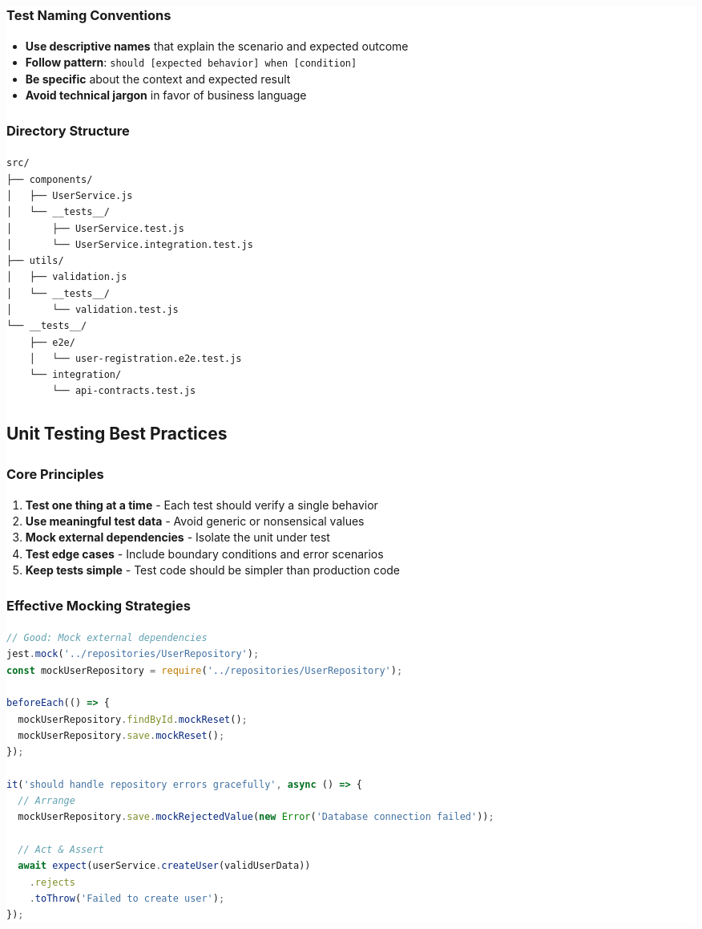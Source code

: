 ### Test Naming Conventions
- **Use descriptive names** that explain the scenario and expected outcome
- **Follow pattern**: `should [expected behavior] when [condition]`
- **Be specific** about the context and expected result
- **Avoid technical jargon** in favor of business language

### Directory Structure
```
src/
├── components/
│   ├── UserService.js
│   └── __tests__/
│       ├── UserService.test.js
│       └── UserService.integration.test.js
├── utils/
│   ├── validation.js
│   └── __tests__/
│       └── validation.test.js
└── __tests__/
    ├── e2e/
    │   └── user-registration.e2e.test.js
    └── integration/
        └── api-contracts.test.js
```

## Unit Testing Best Practices

### Core Principles
1. **Test one thing at a time** - Each test should verify a single behavior
2. **Use meaningful test data** - Avoid generic or nonsensical values
3. **Mock external dependencies** - Isolate the unit under test
4. **Test edge cases** - Include boundary conditions and error scenarios
5. **Keep tests simple** - Test code should be simpler than production code

### Effective Mocking Strategies
```javascript
// Good: Mock external dependencies
jest.mock('../repositories/UserRepository');
const mockUserRepository = require('../repositories/UserRepository');

beforeEach(() => {
  mockUserRepository.findById.mockReset();
  mockUserRepository.save.mockReset();
});

it('should handle repository errors gracefully', async () => {
  // Arrange
  mockUserRepository.save.mockRejectedValue(new Error('Database connection failed'));
  
  // Act & Assert
  await expect(userService.createUser(validUserData))
    .rejects
    .toThrow('Failed to create user');
});
```
